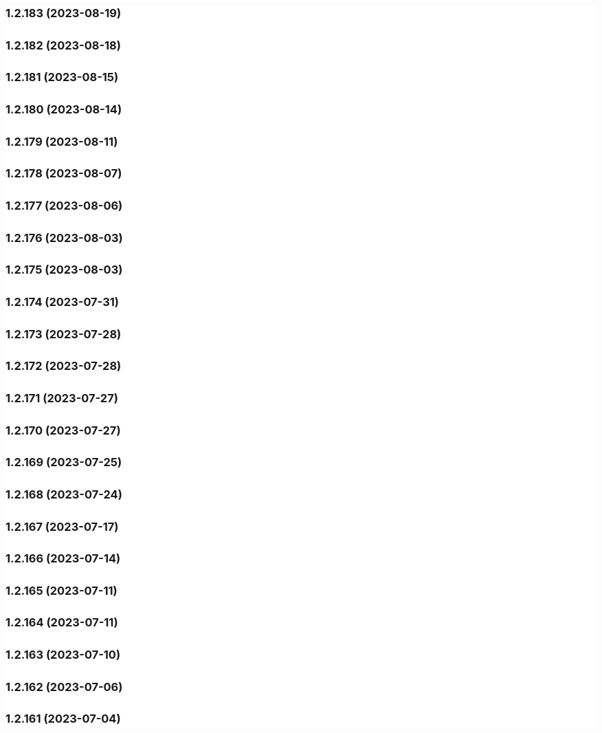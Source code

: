 ### 1.2.183 (2023-08-19)

### 1.2.182 (2023-08-18)

### 1.2.181 (2023-08-15)

### 1.2.180 (2023-08-14)

### 1.2.179 (2023-08-11)

### 1.2.178 (2023-08-07)

### 1.2.177 (2023-08-06)

### 1.2.176 (2023-08-03)

### 1.2.175 (2023-08-03)

### 1.2.174 (2023-07-31)

### 1.2.173 (2023-07-28)

### 1.2.172 (2023-07-28)

### 1.2.171 (2023-07-27)

### 1.2.170 (2023-07-27)

### 1.2.169 (2023-07-25)

### 1.2.168 (2023-07-24)

### 1.2.167 (2023-07-17)

### 1.2.166 (2023-07-14)

### 1.2.165 (2023-07-11)

### 1.2.164 (2023-07-11)

### 1.2.163 (2023-07-10)

### 1.2.162 (2023-07-06)

### 1.2.161 (2023-07-04)

